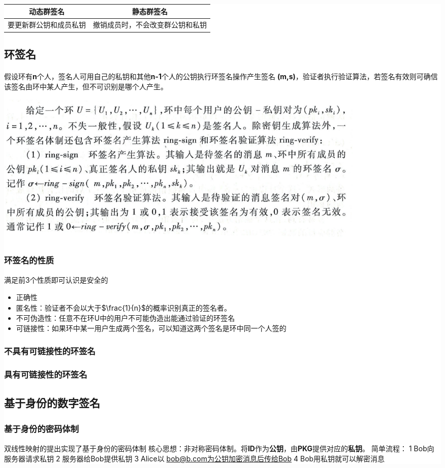 | 动态群签名 | 静态群签名 |
|-------- |------- |
|要更新群公钥和成员私钥| 撤销成员时，不会改变群公钥和私钥|
## 环签名
假设环有**n**个人，签名人可用自己的私钥和其他**n-1**个人的公钥执行环签名操作产生签名 **(m,s)**，验证者执行验证算法，若签名有效则可确信该签名由环中某人产生，但不可识别是哪个人产生。
<img src="./密码协议设计与分析/Pasted image 20231206203422.png" style="zoom:67%;" />
### 环签名的性质
满足前3个性质即可认识是安全的
- 正确性
- 匿名性：验证者不会以大于$\frac{1}{n}$的概率识别真正的签名者。
- 不可伪造性：任意不在环U中的用户不可能伪造出能通过验证的环签名
- 可链接性：如果环中某一用户生成两个签名，可以知道这两个签名是环中同一个人签的
### 不具有可链接性的环签名


### 具有可链接性的环签名


## 基于身份的数字签名
### 基于身份的密码体制
双线性映射的提出实现了基于身份的密码体制
核心思想：非对称密码体制。将**ID**作为**公钥**，由**PKG**提供对应的**私钥**。
简单流程：
1 Bob向服务器请求私钥
2 服务器给Bob提供私钥
3 Alice以 bob@b.com为公钥加密消息后传给Bob
4 Bob用私钥就可以解密消息
